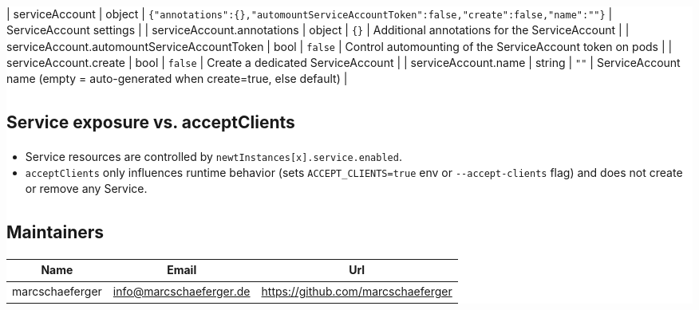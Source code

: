| serviceAccount | object | `{"annotations":{},"automountServiceAccountToken":false,"create":false,"name":""}` | ServiceAccount settings |
| serviceAccount.annotations | object | `{}` | Additional annotations for the ServiceAccount |
| serviceAccount.automountServiceAccountToken | bool | `false` | Control automounting of the ServiceAccount token on pods |
| serviceAccount.create | bool | `false` | Create a dedicated ServiceAccount |
| serviceAccount.name | string | `""` | ServiceAccount name (empty = auto-generated when create=true, else default) |

## Service exposure vs. acceptClients

- Service resources are controlled by `newtInstances[x].service.enabled`.
- `acceptClients` only influences runtime behavior (sets `ACCEPT_CLIENTS=true` env or `--accept-clients` flag) and does not create or remove any Service.

## Maintainers

| Name | Email | Url |
| ---- | ------ | --- |
| marcschaeferger | <info@marcschaeferger.de> | <https://github.com/marcschaeferger> |
